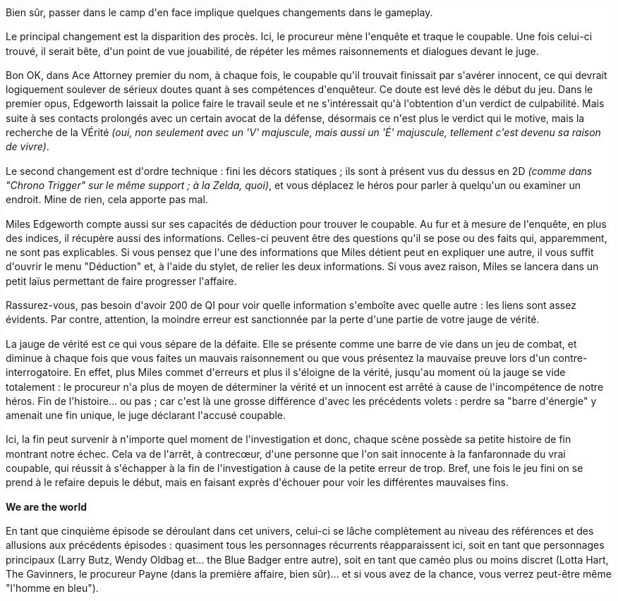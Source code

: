    

Bien sûr, passer dans le camp d'en face implique quelques changements dans le gameplay.  

   

Le principal changement est la disparition des procès. Ici, le procureur mène l'enquête et traque le coupable. Une fois celui-ci trouvé, il serait bête, d'un point de vue jouabilité, de répéter les mêmes raisonnements et dialogues devant le juge.  

   

Bon OK, dans Ace Attorney premier du nom, à chaque fois, le coupable qu'il trouvait finissait par s'avérer innocent, ce qui devrait logiquement soulever de sérieux doutes quant à ses compétences d'enquêteur. Ce doute est levé dès le début du jeu. Dans le premier opus, Edgeworth laissait la police faire le travail seule et ne s'intéressait qu'à l'obtention d'un verdict de culpabilité. Mais suite à ses contacts prolongés avec un certain avocat de la défense, désormais ce n'est plus le verdict qui le motive, mais la recherche de la VÉrité _(oui, non seulement avec un 'V' majuscule, mais aussi un 'É' majuscule, tellement c'est devenu sa raison de vivre)_.  

   

Le second changement est d'ordre technique : fini les décors statiques ; ils sont à présent vus du dessus en 2D _(comme dans "Chrono Trigger" sur le même support ; à la Zelda, quoi)_, et vous déplacez le héros pour parler à quelqu'un ou examiner un endroit. Mine de rien, cela apporte pas mal.  

   

Miles Edgeworth compte aussi sur ses capacités de déduction pour trouver le coupable. Au fur et à mesure de l'enquête, en plus des indices, il récupère aussi des informations. Celles-ci peuvent être des questions qu'il se pose ou des faits qui, apparemment, ne sont pas explicables. Si vous pensez que l'une des informations que Miles détient peut en expliquer une autre, il vous suffit d'ouvrir le menu "Déduction" et, à l'aide du stylet, de relier les deux informations. Si vous avez raison, Miles se lancera dans un petit laïus permettant de faire progresser l'affaire.  

Rassurez-vous, pas besoin d'avoir 200 de QI pour voir quelle information s'emboîte avec quelle autre : les liens sont assez évidents. Par contre, attention, la moindre erreur est sanctionnée par la perte d'une partie de votre jauge de vérité.  

   

La jauge de vérité est ce qui vous sépare de la défaite. Elle se présente comme une barre de vie dans un jeu de combat, et diminue à chaque fois que vous faites un mauvais raisonnement ou que vous présentez la mauvaise preuve lors d'un contre-interrogatoire. En effet, plus Miles commet d'erreurs et plus il s'éloigne de la vérité, jusqu'au moment où la jauge se vide totalement : le procureur n'a plus de moyen de déterminer la vérité et un innocent est arrêté à cause de l'incompétence de notre héros. Fin de l'histoire... ou pas ; car c'est là une grosse différence d'avec les précédents volets : perdre sa "barre d'énergie" y amenait une fin unique, le juge déclarant l'accusé coupable.  

Ici, la fin peut survenir à n'importe quel moment de l'investigation et donc, chaque scène possède sa petite histoire de fin montrant notre échec. Cela va de l'arrêt, à contrecœur, d'une personne que l'on sait innocente à la fanfaronnade du vrai coupable, qui réussit à s'échapper à la fin de l'investigation à cause de la petite erreur de trop. Bref, une fois le jeu fini on se prend à le refaire depuis le début, mais en faisant exprès d'échouer pour voir les différentes mauvaises fins.  

   

**We are the world**  

   

En tant que cinquième épisode se déroulant dans cet univers, celui-ci se lâche complètement au niveau des références et des allusions aux précédents épisodes : quasiment tous les personnages récurrents réapparaissent ici, soit en tant que personnages principaux (Larry Butz, Wendy Oldbag et... the Blue Badger entre autre), soit en tant que caméo plus ou moins discret (Lotta Hart, The Gavinners, le procureur Payne (dans la première affaire, bien sûr)... et si vous avez de la chance, vous verrez peut-être même "l'homme en bleu").  
